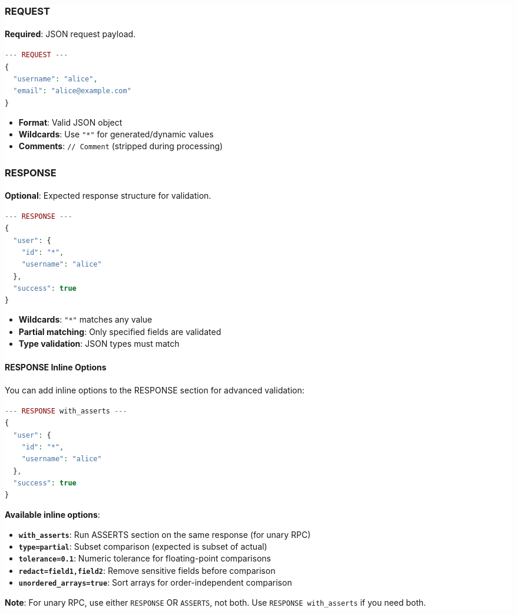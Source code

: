 ### REQUEST
**Required**: JSON request payload.

```php
--- REQUEST ---
{
  "username": "alice",
  "email": "alice@example.com"
}
```

- **Format**: Valid JSON object
- **Wildcards**: Use `"*"` for generated/dynamic values
- **Comments**: `// Comment` (stripped during processing)

### RESPONSE
**Optional**: Expected response structure for validation.

```php
--- RESPONSE ---
{
  "user": {
    "id": "*",
    "username": "alice"
  },
  "success": true
}
```

- **Wildcards**: `"*"` matches any value
- **Partial matching**: Only specified fields are validated
- **Type validation**: JSON types must match

#### RESPONSE Inline Options
You can add inline options to the RESPONSE section for advanced validation:

```php
--- RESPONSE with_asserts ---
{
  "user": {
    "id": "*",
    "username": "alice"
  },
  "success": true
}
```

**Available inline options**:
- **`with_asserts`**: Run ASSERTS section on the same response (for unary RPC)
- **`type=partial`**: Subset comparison (expected is subset of actual)
- **`tolerance=0.1`**: Numeric tolerance for floating-point comparisons
- **`redact=field1,field2`**: Remove sensitive fields before comparison
- **`unordered_arrays=true`**: Sort arrays for order-independent comparison

**Note**: For unary RPC, use either `RESPONSE` OR `ASSERTS`, not both. Use `RESPONSE with_asserts` if you need both.
